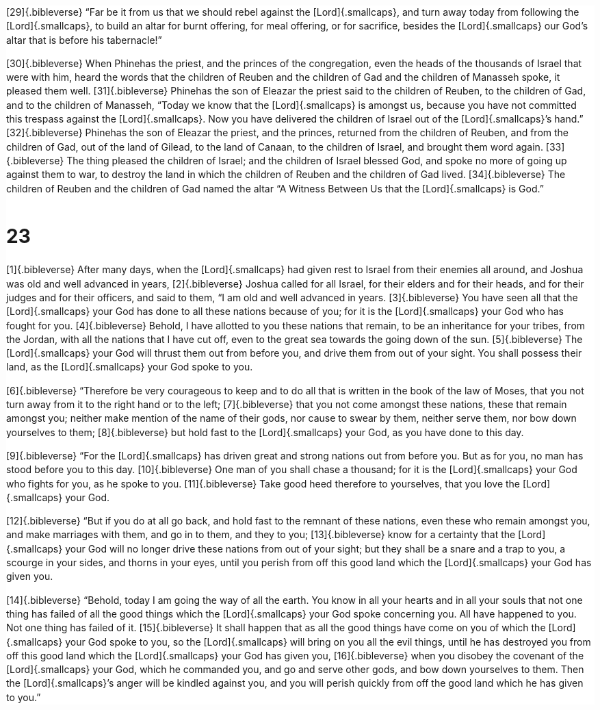 [29]{.bibleverse} “Far be it from us that we should rebel against the [Lord]{.smallcaps}, and turn away today from following the [Lord]{.smallcaps}, to build an altar for burnt offering, for meal offering, or for sacrifice, besides the [Lord]{.smallcaps} our God’s altar that is before his tabernacle!” 

[30]{.bibleverse} When Phinehas the priest, and the princes of the congregation, even the heads of the thousands of Israel that were with him, heard the words that the children of Reuben and the children of Gad and the children of Manasseh spoke, it pleased them well. [31]{.bibleverse} Phinehas the son of Eleazar the priest said to the children of Reuben, to the children of Gad, and to the children of Manasseh, “Today we know that the [Lord]{.smallcaps} is amongst us, because you have not committed this trespass against the [Lord]{.smallcaps}. Now you have delivered the children of Israel out of the [Lord]{.smallcaps}’s hand.” [32]{.bibleverse} Phinehas the son of Eleazar the priest, and the princes, returned from the children of Reuben, and from the children of Gad, out of the land of Gilead, to the land of Canaan, to the children of Israel, and brought them word again. [33]{.bibleverse} The thing pleased the children of Israel; and the children of Israel blessed God, and spoke no more of going up against them to war, to destroy the land in which the children of Reuben and the children of Gad lived. [34]{.bibleverse} The children of Reuben and the children of Gad named the altar “A Witness Between Us that the [Lord]{.smallcaps} is God.” 

# 23 
[1]{.bibleverse} After many days, when the [Lord]{.smallcaps} had given rest to Israel from their enemies all around, and Joshua was old and well advanced in years, [2]{.bibleverse} Joshua called for all Israel, for their elders and for their heads, and for their judges and for their officers, and said to them, “I am old and well advanced in years. [3]{.bibleverse} You have seen all that the [Lord]{.smallcaps} your God has done to all these nations because of you; for it is the [Lord]{.smallcaps} your God who has fought for you. [4]{.bibleverse} Behold, I have allotted to you these nations that remain, to be an inheritance for your tribes, from the Jordan, with all the nations that I have cut off, even to the great sea towards the going down of the sun. [5]{.bibleverse} The [Lord]{.smallcaps} your God will thrust them out from before you, and drive them from out of your sight. You shall possess their land, as the [Lord]{.smallcaps} your God spoke to you. 

[6]{.bibleverse} “Therefore be very courageous to keep and to do all that is written in the book of the law of Moses, that you not turn away from it to the right hand or to the left; [7]{.bibleverse} that you not come amongst these nations, these that remain amongst you; neither make mention of the name of their gods, nor cause to swear by them, neither serve them, nor bow down yourselves to them; [8]{.bibleverse} but hold fast to the [Lord]{.smallcaps} your God, as you have done to this day. 

[9]{.bibleverse} “For the [Lord]{.smallcaps} has driven great and strong nations out from before you. But as for you, no man has stood before you to this day. [10]{.bibleverse} One man of you shall chase a thousand; for it is the [Lord]{.smallcaps} your God who fights for you, as he spoke to you. [11]{.bibleverse} Take good heed therefore to yourselves, that you love the [Lord]{.smallcaps} your God. 

[12]{.bibleverse} “But if you do at all go back, and hold fast to the remnant of these nations, even these who remain amongst you, and make marriages with them, and go in to them, and they to you; [13]{.bibleverse} know for a certainty that the [Lord]{.smallcaps} your God will no longer drive these nations from out of your sight; but they shall be a snare and a trap to you, a scourge in your sides, and thorns in your eyes, until you perish from off this good land which the [Lord]{.smallcaps} your God has given you. 

[14]{.bibleverse} “Behold, today I am going the way of all the earth. You know in all your hearts and in all your souls that not one thing has failed of all the good things which the [Lord]{.smallcaps} your God spoke concerning you. All have happened to you. Not one thing has failed of it. [15]{.bibleverse} It shall happen that as all the good things have come on you of which the [Lord]{.smallcaps} your God spoke to you, so the [Lord]{.smallcaps} will bring on you all the evil things, until he has destroyed you from off this good land which the [Lord]{.smallcaps} your God has given you, [16]{.bibleverse} when you disobey the covenant of the [Lord]{.smallcaps} your God, which he commanded you, and go and serve other gods, and bow down yourselves to them. Then the [Lord]{.smallcaps}’s anger will be kindled against you, and you will perish quickly from off the good land which he has given to you.” 
